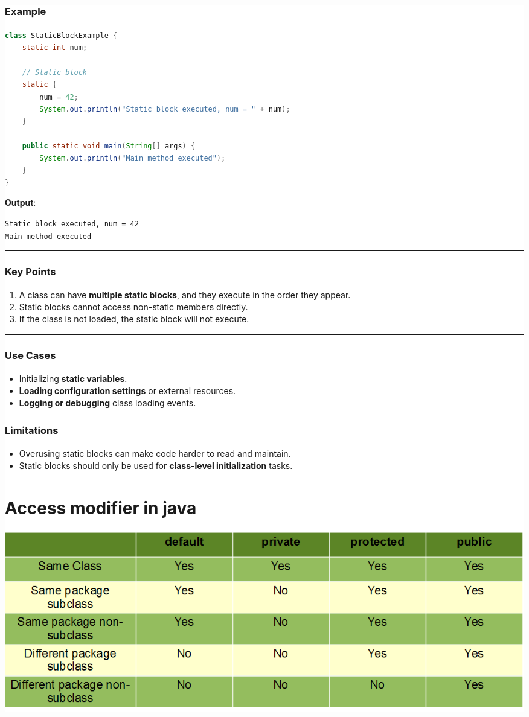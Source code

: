 
### **Example**

```java
class StaticBlockExample {
    static int num;

    // Static block
    static {
        num = 42;
        System.out.println("Static block executed, num = " + num);
    }

    public static void main(String[] args) {
        System.out.println("Main method executed");
    }
}
```

**Output**:

```
Static block executed, num = 42
Main method executed
```

---

### **Key Points**

1. A class can have **multiple static blocks**, and they execute in the order they appear.
2. Static blocks cannot access non-static members directly.
3. If the class is not loaded, the static block will not execute.

---

### **Use Cases**

- Initializing **static variables**.
- **Loading configuration settings** or external resources.
- **Logging or debugging** class loading events.

### **Limitations**

- Overusing static blocks can make code harder to read and maintain.
- Static blocks should only be used for **class-level initialization** tasks.

# Access modifier in java
![](./images/Access-Modifiers-in-Java-3977777712.png)
